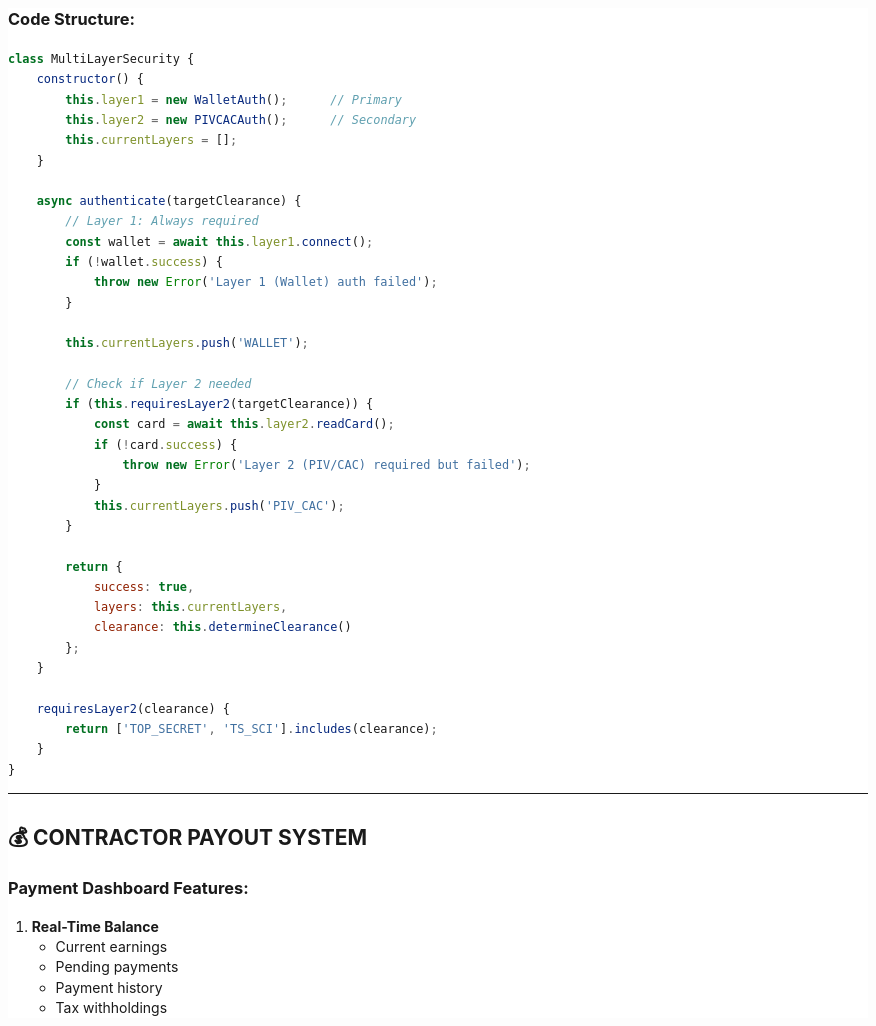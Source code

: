 ### **Code Structure:**

```javascript
class MultiLayerSecurity {
    constructor() {
        this.layer1 = new WalletAuth();      // Primary
        this.layer2 = new PIVCACAuth();      // Secondary
        this.currentLayers = [];
    }
    
    async authenticate(targetClearance) {
        // Layer 1: Always required
        const wallet = await this.layer1.connect();
        if (!wallet.success) {
            throw new Error('Layer 1 (Wallet) auth failed');
        }
        
        this.currentLayers.push('WALLET');
        
        // Check if Layer 2 needed
        if (this.requiresLayer2(targetClearance)) {
            const card = await this.layer2.readCard();
            if (!card.success) {
                throw new Error('Layer 2 (PIV/CAC) required but failed');
            }
            this.currentLayers.push('PIV_CAC');
        }
        
        return {
            success: true,
            layers: this.currentLayers,
            clearance: this.determineClearance()
        };
    }
    
    requiresLayer2(clearance) {
        return ['TOP_SECRET', 'TS_SCI'].includes(clearance);
    }
}
```

---

## 💰 CONTRACTOR PAYOUT SYSTEM

### **Payment Dashboard Features:**

1. **Real-Time Balance**
   - Current earnings
   - Pending payments
   - Payment history
   - Tax withholdings
